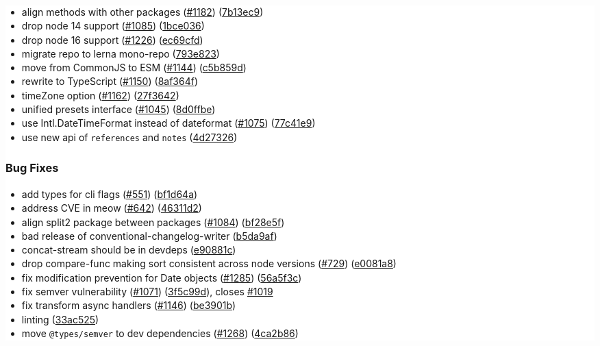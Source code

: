 * align methods with other packages ([#1182](https://github.com/Berkmann18/conventional-changelog/issues/1182)) ([7b13ec9](https://github.com/Berkmann18/conventional-changelog/commit/7b13ec9afcbe7afc24ce47af805c339ba7f0276f))
* drop node 14 support ([#1085](https://github.com/Berkmann18/conventional-changelog/issues/1085)) ([1bce036](https://github.com/Berkmann18/conventional-changelog/commit/1bce0362dbb624a869eb01fd7724ab7f81d337e6))
* drop node 16 support ([#1226](https://github.com/Berkmann18/conventional-changelog/issues/1226)) ([ec69cfd](https://github.com/Berkmann18/conventional-changelog/commit/ec69cfdf0040f73ec0eadc4779c37874e71f3dff))
* migrate repo to lerna mono-repo ([793e823](https://github.com/Berkmann18/conventional-changelog/commit/793e8235c961dd509cc63dccadaeb7cb956da6f9))
* move from CommonJS to ESM ([#1144](https://github.com/Berkmann18/conventional-changelog/issues/1144)) ([c5b859d](https://github.com/Berkmann18/conventional-changelog/commit/c5b859d201e124822002eb54574f003f074216e2))
* rewrite to TypeScript ([#1150](https://github.com/Berkmann18/conventional-changelog/issues/1150)) ([8af364f](https://github.com/Berkmann18/conventional-changelog/commit/8af364feb20f4e6f7ffab6f5b25638df780db715))
* timeZone option ([#1162](https://github.com/Berkmann18/conventional-changelog/issues/1162)) ([27f3642](https://github.com/Berkmann18/conventional-changelog/commit/27f36422fdeb9a855c26ceac6d80896af0918764))
* unified presets interface ([#1045](https://github.com/Berkmann18/conventional-changelog/issues/1045)) ([8d0ffbe](https://github.com/Berkmann18/conventional-changelog/commit/8d0ffbe6c59b861b560cea0e3594c7b32e978cc3))
* use Intl.DateTimeFormat instead of dateformat ([#1075](https://github.com/Berkmann18/conventional-changelog/issues/1075)) ([77c41e9](https://github.com/Berkmann18/conventional-changelog/commit/77c41e93fe66c2287aad2c266dda91ebf978882a))
* use new api of `references` and `notes` ([4d27326](https://github.com/Berkmann18/conventional-changelog/commit/4d27326299d1f7307d98d9021bf8b30540823715))

### Bug Fixes

* add types for cli flags ([#551](https://github.com/Berkmann18/conventional-changelog/issues/551)) ([bf1d64a](https://github.com/Berkmann18/conventional-changelog/commit/bf1d64aeaf8f262d4b2beec02d2aebb78df7343b))
* address CVE in meow ([#642](https://github.com/Berkmann18/conventional-changelog/issues/642)) ([46311d2](https://github.com/Berkmann18/conventional-changelog/commit/46311d2932b367f370d06c4e447b8dcf4bc4e83f))
* align split2 package between packages ([#1084](https://github.com/Berkmann18/conventional-changelog/issues/1084)) ([bf28e5f](https://github.com/Berkmann18/conventional-changelog/commit/bf28e5f9e1678833356e6b58ddebfb7d6ceb6f1d))
* bad release of conventional-changelog-writer ([b5da9af](https://github.com/Berkmann18/conventional-changelog/commit/b5da9afe056ad4597c2503e28060cc6c2f28b19a))
* concat-stream should be in devdeps ([e90881c](https://github.com/Berkmann18/conventional-changelog/commit/e90881ce673eb892ca21102a1bb8c5489770abfb))
* drop compare-func making sort consistent across node versions ([#729](https://github.com/Berkmann18/conventional-changelog/issues/729)) ([e0081a8](https://github.com/Berkmann18/conventional-changelog/commit/e0081a829133891e2def4a7b7ee5fa25f1440049))
* fix modification prevention for Date objects ([#1285](https://github.com/Berkmann18/conventional-changelog/issues/1285)) ([56a5f3c](https://github.com/Berkmann18/conventional-changelog/commit/56a5f3cbbab72d8bb1f19aa697927a8f24490812))
* fix semver vulnerability ([#1071](https://github.com/Berkmann18/conventional-changelog/issues/1071)) ([3f5c99d](https://github.com/Berkmann18/conventional-changelog/commit/3f5c99d503ea1bf01df679f4180c39516e190b21)), closes [#1019](https://github.com/Berkmann18/conventional-changelog/issues/1019)
* fix transform async handlers ([#1146](https://github.com/Berkmann18/conventional-changelog/issues/1146)) ([be3901b](https://github.com/Berkmann18/conventional-changelog/commit/be3901bc66e44f938c4a9634b697a0c79841635a))
* linting ([33ac525](https://github.com/Berkmann18/conventional-changelog/commit/33ac525e294aca4a3b736a67d5b0ae17129027a1))
* move `@types/semver` to dev dependencies ([#1268](https://github.com/Berkmann18/conventional-changelog/issues/1268)) ([4ca2b86](https://github.com/Berkmann18/conventional-changelog/commit/4ca2b86ebe22f312ebc492eead0ad859e519f43b))